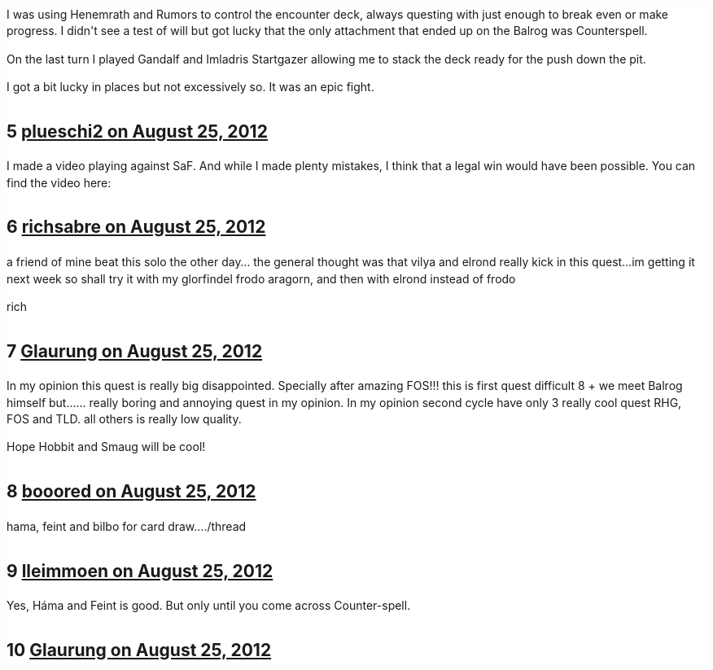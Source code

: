 I was using Henemrath and Rumors to control the encounter deck, always questing with just enough to break even or make progress. I didn't see a test of will but got lucky that the only attachment that ended up on the Balrog was Counterspell.

On the last turn I played Gandalf and Imladris Startgazer allowing me to stack the deck ready for the push down the pit.

I got a bit lucky in places but not excessively so. It was an epic fight.

## 5 [plueschi2 on August 25, 2012](https://community.fantasyflightgames.com/topic/69867-shadow-flame-solo/?do=findComment&comment=681724)

I made a video playing against SaF. And while I made plenty mistakes, I think that a legal win would have been possible. You can find the video here:





## 6 [richsabre on August 25, 2012](https://community.fantasyflightgames.com/topic/69867-shadow-flame-solo/?do=findComment&comment=681731)

a friend of mine beat this solo the other day… the general thought was that vilya and elrond really kick in this quest…im getting it next week so shall try it with my glorfindel frodo aragorn, and then with elrond instead of frodo

rich

## 7 [Glaurung on August 25, 2012](https://community.fantasyflightgames.com/topic/69867-shadow-flame-solo/?do=findComment&comment=681733)

In my opinion this quest is really big disappointed. Specially after amazing FOS!!! this is first quest difficult 8 + we meet Balrog himself but…… really boring and annoying quest in my opinion. In my opinion second cycle have only 3 really cool quest RHG, FOS and TLD. all others is really low quality.

Hope Hobbit and Smaug will be cool!

## 8 [booored on August 25, 2012](https://community.fantasyflightgames.com/topic/69867-shadow-flame-solo/?do=findComment&comment=681734)

hama, feint and bilbo for card draw…./thread

## 9 [lleimmoen on August 25, 2012](https://community.fantasyflightgames.com/topic/69867-shadow-flame-solo/?do=findComment&comment=681742)

Yes, Háma and Feint is good. But only until you come across Counter-spell.

## 10 [Glaurung on August 25, 2012](https://community.fantasyflightgames.com/topic/69867-shadow-flame-solo/?do=findComment&comment=681779)
